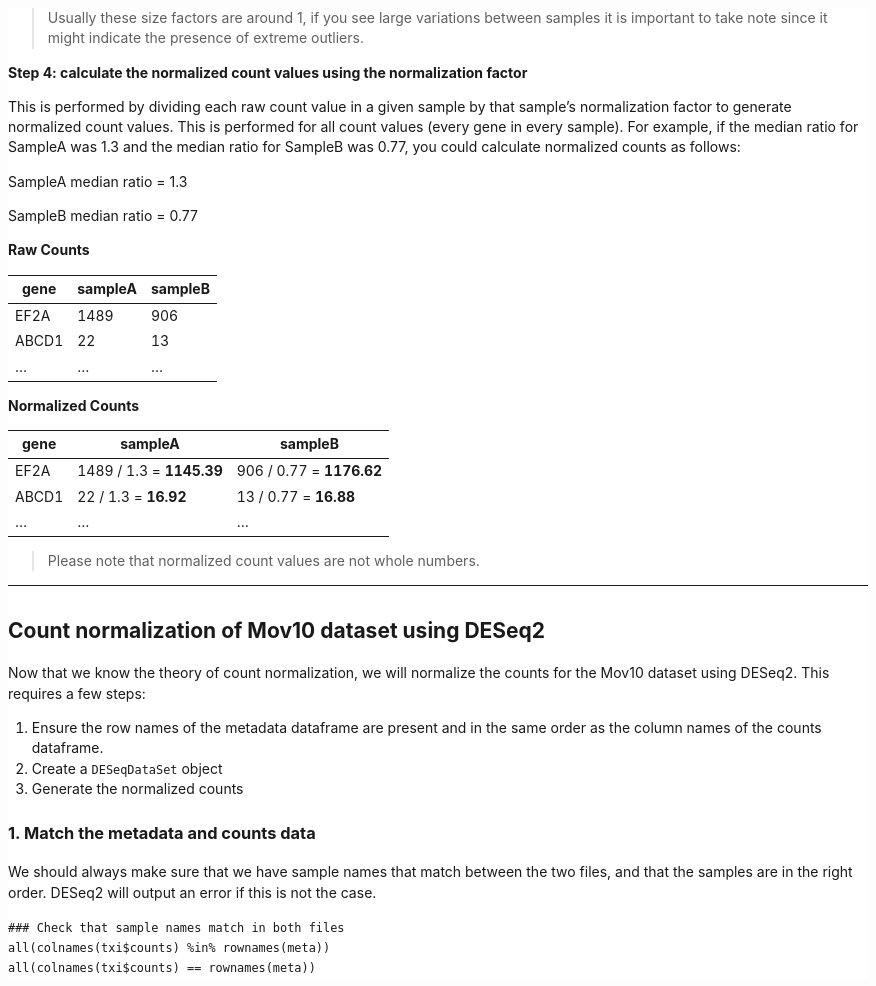 > Usually these size factors are around 1, if you see large variations between samples it is important to take note since it might indicate the presence of extreme outliers.

**Step 4: calculate the normalized count values using the normalization factor**

This is performed by dividing each raw count value in a given sample by that sample’s normalization factor to generate normalized count values. This is performed for all count values (every gene in every sample). For example, if the median ratio for SampleA was 1.3 and the median ratio for SampleB was 0.77, you could calculate normalized counts as follows:

SampleA median ratio = 1.3

SampleB median ratio = 0.77

**Raw Counts**

|gene|sampleA|sampleB|
|---|---|---|
|EF2A|1489|906|
|ABCD1|22|13|
|…|…|…|

**Normalized Counts**

|gene|sampleA|sampleB|
|---|---|---|
|EF2A|1489 / 1.3 = **1145.39**|906 / 0.77 = **1176.62**|
|ABCD1|22 / 1.3 = **16.92**|13 / 0.77 = **16.88**|
|…|…|…|

> Please note that normalized count values are not whole numbers.

---

## Count normalization of Mov10 dataset using DESeq2

Now that we know the theory of count normalization, we will normalize the counts for the Mov10 dataset using DESeq2. This requires a few steps:

1. Ensure the row names of the metadata dataframe are present and in the same order as the column names of the counts dataframe.
2. Create a `DESeqDataSet` object
3. Generate the normalized counts

### 1. Match the metadata and counts data

We should always make sure that we have sample names that match between the two files, and that the samples are in the right order. DESeq2 will output an error if this is not the case.

```
### Check that sample names match in both files
all(colnames(txi$counts) %in% rownames(meta))
all(colnames(txi$counts) == rownames(meta))
```
